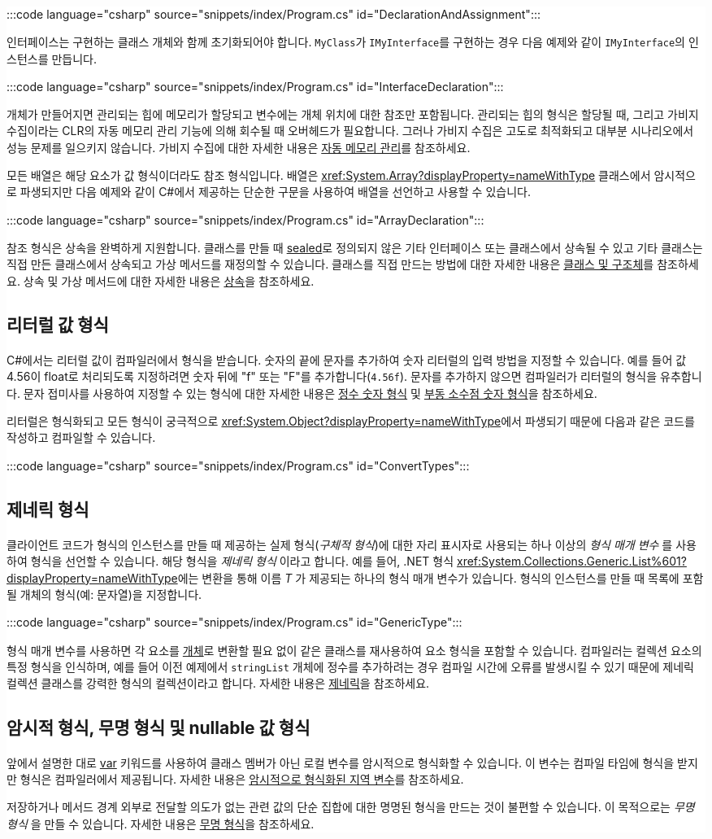 :::code language="csharp" source="snippets/index/Program.cs" id="DeclarationAndAssignment":::

인터페이스는 구현하는 클래스 개체와 함께 초기화되어야 합니다. `MyClass`가 `IMyInterface`를 구현하는 경우 다음 예제와 같이 `IMyInterface`의 인스턴스를 만듭니다.

:::code language="csharp" source="snippets/index/Program.cs" id="InterfaceDeclaration":::

개체가 만들어지면 관리되는 힙에 메모리가 할당되고 변수에는 개체 위치에 대한 참조만 포함됩니다. 관리되는 힙의 형식은 할당될 때, 그리고 가비지 수집이라는 CLR의 자동 메모리 관리 기능에 의해 회수될 때 오버헤드가 필요합니다. 그러나 가비지 수집은 고도로 최적화되고 대부분 시나리오에서 성능 문제를 일으키지 않습니다. 가비지 수집에 대한 자세한 내용은 [자동 메모리 관리](../../../standard/automatic-memory-management.md)를 참조하세요.

모든 배열은 해당 요소가 값 형식이더라도 참조 형식입니다. 배열은 <xref:System.Array?displayProperty=nameWithType> 클래스에서 암시적으로 파생되지만 다음 예제와 같이 C#에서 제공하는 단순한 구문을 사용하여 배열을 선언하고 사용할 수 있습니다.

:::code language="csharp" source="snippets/index/Program.cs" id="ArrayDeclaration":::

참조 형식은 상속을 완벽하게 지원합니다. 클래스를 만들 때 [sealed](../../language-reference/keywords/sealed.md)로 정의되지 않은 기타 인터페이스 또는 클래스에서 상속될 수 있고 기타 클래스는 직접 만든 클래스에서 상속되고 가상 메서드를 재정의할 수 있습니다. 클래스를 직접 만드는 방법에 대한 자세한 내용은 [클래스 및 구조체](../classes-and-structs/index.md)를 참조하세요. 상속 및 가상 메서드에 대한 자세한 내용은 [상속](../classes-and-structs/inheritance.md)을 참조하세요.

## <a name="types-of-literal-values"></a>리터럴 값 형식

C#에서는 리터럴 값이 컴파일러에서 형식을 받습니다. 숫자의 끝에 문자를 추가하여 숫자 리터럴의 입력 방법을 지정할 수 있습니다. 예를 들어 값 4.56이 float로 처리되도록 지정하려면 숫자 뒤에 "f" 또는 "F"를 추가합니다(`4.56f`). 문자를 추가하지 않으면 컴파일러가 리터럴의 형식을 유추합니다. 문자 접미사를 사용하여 지정할 수 있는 형식에 대한 자세한 내용은 [정수 숫자 형식](../../language-reference/builtin-types/integral-numeric-types.md) 및 [부동 소수점 숫자 형식](../../language-reference/builtin-types/floating-point-numeric-types.md)을 참조하세요.

리터럴은 형식화되고 모든 형식이 궁극적으로 <xref:System.Object?displayProperty=nameWithType>에서 파생되기 때문에 다음과 같은 코드를 작성하고 컴파일할 수 있습니다.

:::code language="csharp" source="snippets/index/Program.cs" id="ConvertTypes":::

## <a name="generic-types"></a>제네릭 형식

클라이언트 코드가 형식의 인스턴스를 만들 때 제공하는 실제 형식(*구체적 형식*)에 대한 자리 표시자로 사용되는 하나 이상의 *형식 매개 변수* 를 사용하여 형식을 선언할 수 있습니다. 해당 형식을 *제네릭 형식* 이라고 합니다. 예를 들어, .NET 형식 <xref:System.Collections.Generic.List%601?displayProperty=nameWithType>에는 변환을 통해 이름 *T* 가 제공되는 하나의 형식 매개 변수가 있습니다. 형식의 인스턴스를 만들 때 목록에 포함될 개체의 형식(예: 문자열)을 지정합니다.

:::code language="csharp" source="snippets/index/Program.cs" id="GenericType":::

형식 매개 변수를 사용하면 각 요소를 [개체](../../language-reference/builtin-types/reference-types.md)로 변환할 필요 없이 같은 클래스를 재사용하여 요소 형식을 포함할 수 있습니다. 컴파일러는 컬렉션 요소의 특정 형식을 인식하며, 예를 들어 이전 예제에서 `stringList` 개체에 정수를 추가하려는 경우 컴파일 시간에 오류를 발생시킬 수 있기 때문에 제네릭 컬렉션 클래스를 강력한 형식의 컬렉션이라고 합니다. 자세한 내용은 [제네릭](../generics/index.md)을 참조하세요.

## <a name="implicit-types-anonymous-types-and-nullable-value-types"></a>암시적 형식, 무명 형식 및 nullable 값 형식

앞에서 설명한 대로 [var](../../language-reference/keywords/var.md) 키워드를 사용하여 클래스 멤버가 아닌 로컬 변수를 암시적으로 형식화할 수 있습니다. 이 변수는 컴파일 타임에 형식을 받지만 형식은 컴파일러에서 제공됩니다. 자세한 내용은 [암시적으로 형식화된 지역 변수](../classes-and-structs/implicitly-typed-local-variables.md)를 참조하세요.

저장하거나 메서드 경계 외부로 전달할 의도가 없는 관련 값의 단순 집합에 대한 명명된 형식을 만드는 것이 불편할 수 있습니다. 이 목적으로는 *무명 형식* 을 만들 수 있습니다. 자세한 내용은 [무명 형식](../classes-and-structs/anonymous-types.md)을 참조하세요.
